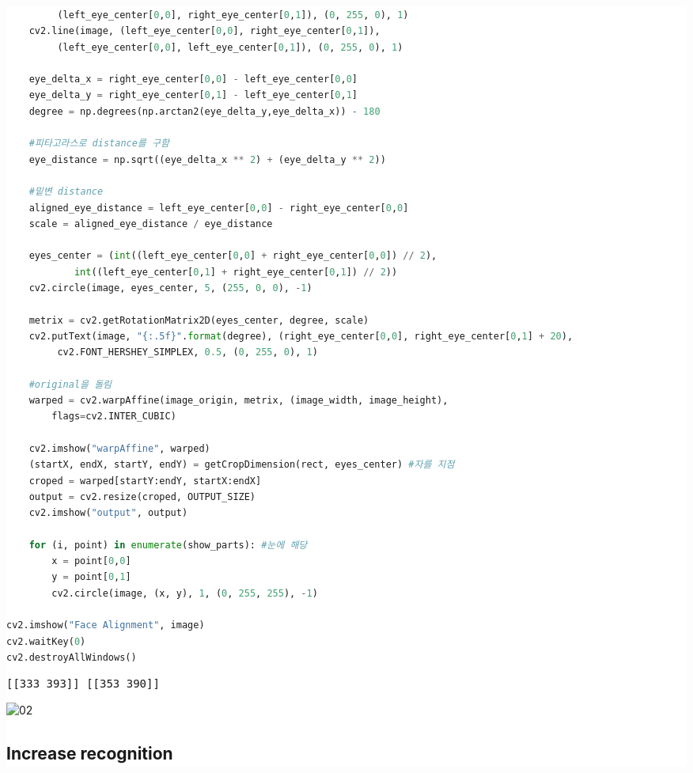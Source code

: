 ```python
         (left_eye_center[0,0], right_eye_center[0,1]), (0, 255, 0), 1)
    cv2.line(image, (left_eye_center[0,0], right_eye_center[0,1]),
         (left_eye_center[0,0], left_eye_center[0,1]), (0, 255, 0), 1)

    eye_delta_x = right_eye_center[0,0] - left_eye_center[0,0]
    eye_delta_y = right_eye_center[0,1] - left_eye_center[0,1]
    degree = np.degrees(np.arctan2(eye_delta_y,eye_delta_x)) - 180
    
    #피타고라스로 distance를 구함
    eye_distance = np.sqrt((eye_delta_x ** 2) + (eye_delta_y ** 2))
    
    #밑변 distance
    aligned_eye_distance = left_eye_center[0,0] - right_eye_center[0,0]
    scale = aligned_eye_distance / eye_distance

    eyes_center = (int((left_eye_center[0,0] + right_eye_center[0,0]) // 2),
            int((left_eye_center[0,1] + right_eye_center[0,1]) // 2))
    cv2.circle(image, eyes_center, 5, (255, 0, 0), -1)
            
    metrix = cv2.getRotationMatrix2D(eyes_center, degree, scale)
    cv2.putText(image, "{:.5f}".format(degree), (right_eye_center[0,0], right_eye_center[0,1] + 20),
     	 cv2.FONT_HERSHEY_SIMPLEX, 0.5, (0, 255, 0), 1)

    #original을 돌림
    warped = cv2.warpAffine(image_origin, metrix, (image_width, image_height),
        flags=cv2.INTER_CUBIC)
    
    cv2.imshow("warpAffine", warped)
    (startX, endX, startY, endY) = getCropDimension(rect, eyes_center) #자를 지점
    croped = warped[startY:endY, startX:endX]
    output = cv2.resize(croped, OUTPUT_SIZE)
    cv2.imshow("output", output)

    for (i, point) in enumerate(show_parts): #눈에 해당
        x = point[0,0]
        y = point[0,1]
        cv2.circle(image, (x, y), 1, (0, 255, 255), -1)

cv2.imshow("Face Alignment", image)
cv2.waitKey(0)   
cv2.destroyAllWindows()
```

<pre>
[[333 393]] [[353 390]]
</pre>

![02](https://user-images.githubusercontent.com/105587839/203671202-ad0cdc7d-9e3d-4133-bf93-2fe614cbe569.png)


## Increase recognition
